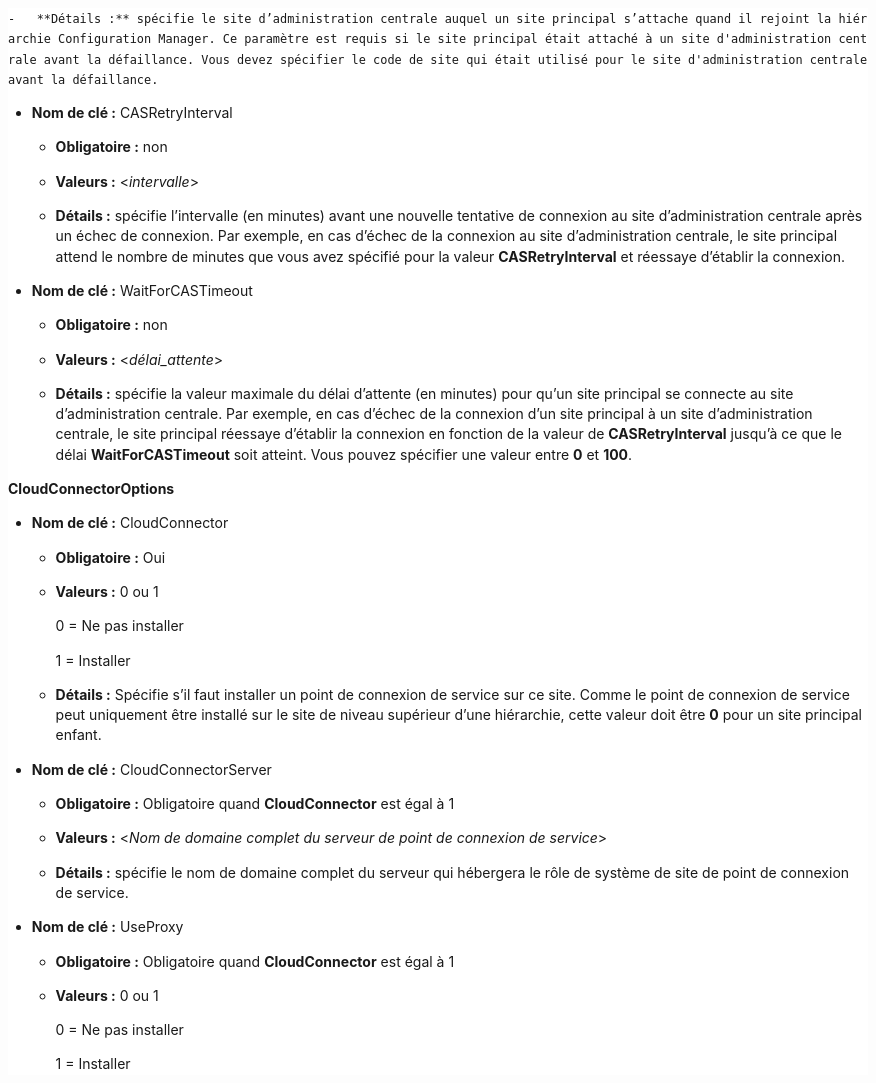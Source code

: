     -   **Détails :** spécifie le site d’administration centrale auquel un site principal s’attache quand il rejoint la hiérarchie Configuration Manager. Ce paramètre est requis si le site principal était attaché à un site d'administration centrale avant la défaillance. Vous devez spécifier le code de site qui était utilisé pour le site d'administration centrale avant la défaillance.  

-   **Nom de clé :** CASRetryInterval  

    -   **Obligatoire :** non  

    -   **Valeurs :** <*intervalle*>  

    -   **Détails :** spécifie l’intervalle (en minutes) avant une nouvelle tentative de connexion au site d’administration centrale après un échec de connexion. Par exemple, en cas d’échec de la connexion au site d’administration centrale, le site principal attend le nombre de minutes que vous avez spécifié pour la valeur **CASRetryInterval** et réessaye d’établir la connexion.  

-   **Nom de clé :** WaitForCASTimeout  

    -   **Obligatoire :** non  

    -   **Valeurs :** <*délai_attente*>  

    -   **Détails :** spécifie la valeur maximale du délai d’attente (en minutes) pour qu’un site principal se connecte au site d’administration centrale. Par exemple, en cas d’échec de la connexion d’un site principal à un site d’administration centrale, le site principal réessaye d’établir la connexion en fonction de la valeur de **CASRetryInterval** jusqu’à ce que le délai **WaitForCASTimeout** soit atteint. Vous pouvez spécifier une valeur entre **0** et **100**.  

**CloudConnectorOptions**  

-   **Nom de clé :** CloudConnector  

    -   **Obligatoire :** Oui  

    -   **Valeurs :** 0 ou 1  

         0 = Ne pas installer  

         1 = Installer  

    -   **Détails :** Spécifie s’il faut installer un point de connexion de service sur ce site. Comme le point de connexion de service peut uniquement être installé sur le site de niveau supérieur d’une hiérarchie, cette valeur doit être **0** pour un site principal enfant.  

-   **Nom de clé :** CloudConnectorServer  

    -   **Obligatoire :** Obligatoire quand **CloudConnector** est égal à 1  

    -   **Valeurs :** <*Nom de domaine complet du serveur de point de connexion de service*>  

    -   **Détails :** spécifie le nom de domaine complet du serveur qui hébergera le rôle de système de site de point de connexion de service.  

-   **Nom de clé :** UseProxy  

    -   **Obligatoire :** Obligatoire quand **CloudConnector** est égal à 1  

    -   **Valeurs :** 0 ou 1  

         0 = Ne pas installer  

         1 = Installer  
